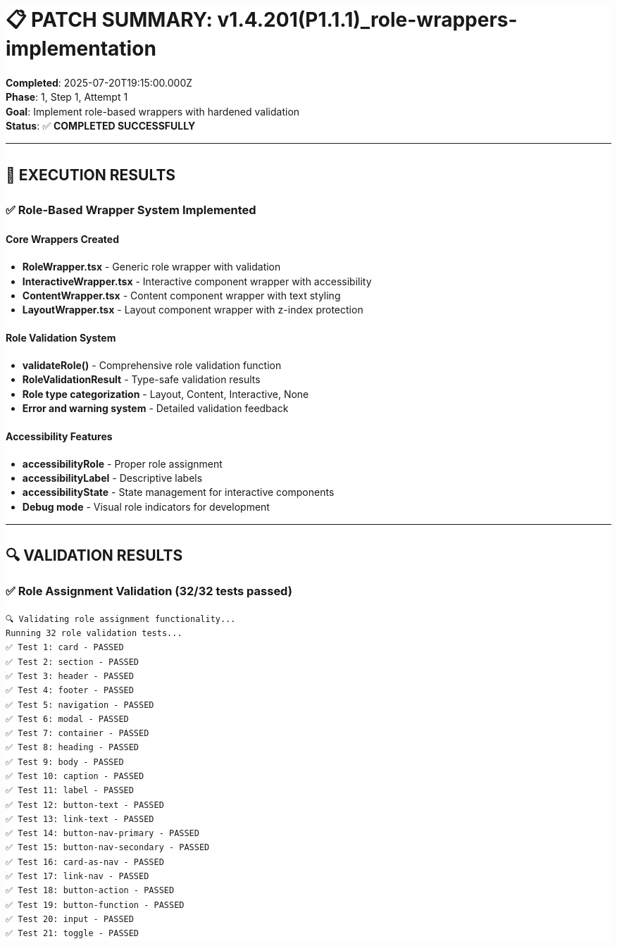 # 📋 **PATCH SUMMARY: v1.4.201(P1.1.1)_role-wrappers-implementation**

**Completed**: 2025-07-20T19:15:00.000Z  
**Phase**: 1, Step 1, Attempt 1  
**Goal**: Implement role-based wrappers with hardened validation  
**Status**: ✅ **COMPLETED SUCCESSFULLY**

---

## 🎯 **EXECUTION RESULTS**

### **✅ Role-Based Wrapper System Implemented**

#### **Core Wrappers Created**
- **RoleWrapper.tsx** - Generic role wrapper with validation
- **InteractiveWrapper.tsx** - Interactive component wrapper with accessibility
- **ContentWrapper.tsx** - Content component wrapper with text styling
- **LayoutWrapper.tsx** - Layout component wrapper with z-index protection

#### **Role Validation System**
- **validateRole()** - Comprehensive role validation function
- **RoleValidationResult** - Type-safe validation results
- **Role type categorization** - Layout, Content, Interactive, None
- **Error and warning system** - Detailed validation feedback

#### **Accessibility Features**
- **accessibilityRole** - Proper role assignment
- **accessibilityLabel** - Descriptive labels
- **accessibilityState** - State management for interactive components
- **Debug mode** - Visual role indicators for development

---

## 🔍 **VALIDATION RESULTS**

### **✅ Role Assignment Validation (32/32 tests passed)**
```
🔍 Validating role assignment functionality...
Running 32 role validation tests...
✅ Test 1: card - PASSED
✅ Test 2: section - PASSED
✅ Test 3: header - PASSED
✅ Test 4: footer - PASSED
✅ Test 5: navigation - PASSED
✅ Test 6: modal - PASSED
✅ Test 7: container - PASSED
✅ Test 8: heading - PASSED
✅ Test 9: body - PASSED
✅ Test 10: caption - PASSED
✅ Test 11: label - PASSED
✅ Test 12: button-text - PASSED
✅ Test 13: link-text - PASSED
✅ Test 14: button-nav-primary - PASSED
✅ Test 15: button-nav-secondary - PASSED
✅ Test 16: card-as-nav - PASSED
✅ Test 17: link-nav - PASSED
✅ Test 18: button-action - PASSED
✅ Test 19: button-function - PASSED
✅ Test 20: input - PASSED
✅ Test 21: toggle - PASSED
```